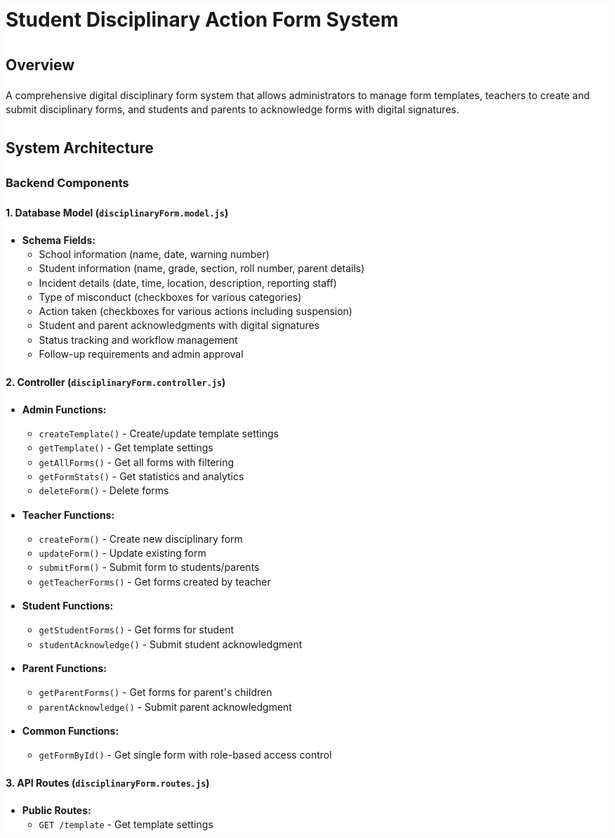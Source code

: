 # Student Disciplinary Action Form System

## Overview
A comprehensive digital disciplinary form system that allows administrators to manage form templates, teachers to create and submit disciplinary forms, and students and parents to acknowledge forms with digital signatures.

## System Architecture

### Backend Components

#### 1. Database Model (`disciplinaryForm.model.js`)
- **Schema Fields:**
  - School information (name, date, warning number)
  - Student information (name, grade, section, roll number, parent details)
  - Incident details (date, time, location, description, reporting staff)
  - Type of misconduct (checkboxes for various categories)
  - Action taken (checkboxes for various actions including suspension)
  - Student and parent acknowledgments with digital signatures
  - Status tracking and workflow management
  - Follow-up requirements and admin approval

#### 2. Controller (`disciplinaryForm.controller.js`)
- **Admin Functions:**
  - `createTemplate()` - Create/update template settings
  - `getTemplate()` - Get template settings
  - `getAllForms()` - Get all forms with filtering
  - `getFormStats()` - Get statistics and analytics
  - `deleteForm()` - Delete forms

- **Teacher Functions:**
  - `createForm()` - Create new disciplinary form
  - `updateForm()` - Update existing form
  - `submitForm()` - Submit form to students/parents
  - `getTeacherForms()` - Get forms created by teacher

- **Student Functions:**
  - `getStudentForms()` - Get forms for student
  - `studentAcknowledge()` - Submit student acknowledgment

- **Parent Functions:**
  - `getParentForms()` - Get forms for parent's children
  - `parentAcknowledge()` - Submit parent acknowledgment

- **Common Functions:**
  - `getFormById()` - Get single form with role-based access control

#### 3. API Routes (`disciplinaryForm.routes.js`)
- **Public Routes:**
  - `GET /template` - Get template settings
